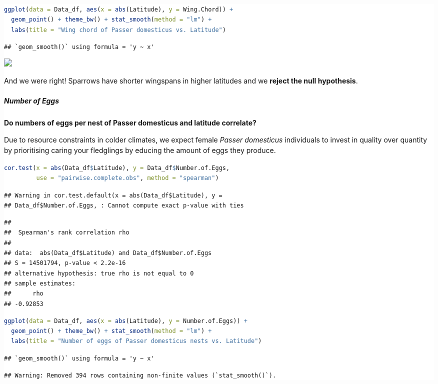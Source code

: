 ```r
ggplot(data = Data_df, aes(x = abs(Latitude), y = Wing.Chord)) +
  geom_point() + theme_bw() + stat_smooth(method = "lm") + 
  labs(title = "Wing chord of Passer domesticus vs. Latitude")
```

```
## `geom_smooth()` using formula = 'y ~ x'
```

<img src="09---Correlation-Tests_files/figure-html/Spearman2-1.png" width="1440" />

And we were right! Sparrows have shorter wingspans in higher latitudes and we **reject the null hypothesis**.

##### Number of Eggs

**Do numbers of eggs per nest of Passer domesticus and latitude correlate?**

Due to resource constraints in colder climates, we expect female *Passer domesticus* individuals to invest in quality over quantity by prioritising caring your fledglings by educing the amount of eggs they produce.

```r
cor.test(x = abs(Data_df$Latitude), y = Data_df$Number.of.Eggs, 
         use = "pairwise.complete.obs", method = "spearman")
```

```
## Warning in cor.test.default(x = abs(Data_df$Latitude), y =
## Data_df$Number.of.Eggs, : Cannot compute exact p-value with ties
```

```
## 
## 	Spearman's rank correlation rho
## 
## data:  abs(Data_df$Latitude) and Data_df$Number.of.Eggs
## S = 14501794, p-value < 2.2e-16
## alternative hypothesis: true rho is not equal to 0
## sample estimates:
##      rho 
## -0.92853
```

```r
ggplot(data = Data_df, aes(x = abs(Latitude), y = Number.of.Eggs)) +
  geom_point() + theme_bw() + stat_smooth(method = "lm") + 
  labs(title = "Number of eggs of Passer domesticus nests vs. Latitude")
```

```
## `geom_smooth()` using formula = 'y ~ x'
```

```
## Warning: Removed 394 rows containing non-finite values (`stat_smooth()`).
```
